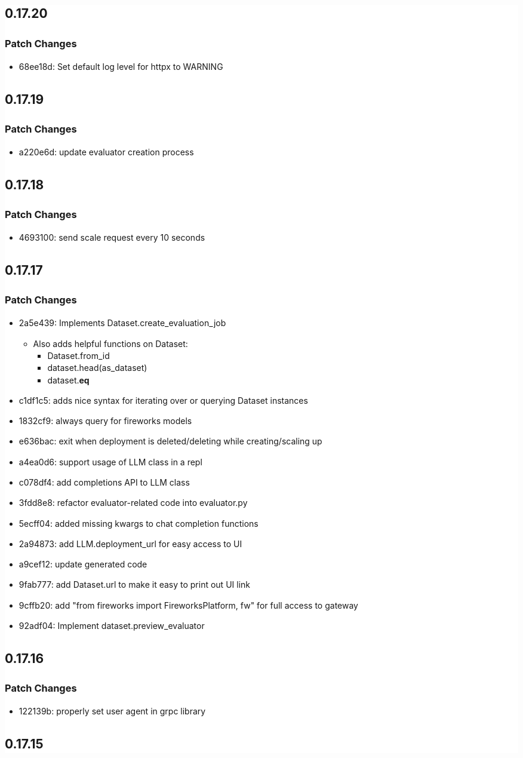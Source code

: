 ## 0.17.20

### Patch Changes

- 68ee18d: Set default log level for httpx to WARNING

## 0.17.19

### Patch Changes

- a220e6d: update evaluator creation process

## 0.17.18

### Patch Changes

- 4693100: send scale request every 10 seconds

## 0.17.17

### Patch Changes

- 2a5e439: Implements Dataset.create_evaluation_job

  - Also adds helpful functions on Dataset:
    - Dataset.from_id
    - dataset.head(as_dataset)
    - dataset.**eq**

- c1df1c5: adds nice syntax for iterating over or querying Dataset instances
- 1832cf9: always query for fireworks models
- e636bac: exit when deployment is deleted/deleting while creating/scaling up
- a4ea0d6: support usage of LLM class in a repl
- c078df4: add completions API to LLM class
- 3fdd8e8: refactor evaluator-related code into evaluator.py
- 5ecff04: added missing kwargs to chat completion functions
- 2a94873: add LLM.deployment_url for easy access to UI
- a9cef12: update generated code
- 9fab777: add Dataset.url to make it easy to print out UI link
- 9cffb20: add "from fireworks import FireworksPlatform, fw" for full access to gateway
- 92adf04: Implement dataset.preview_evaluator

## 0.17.16

### Patch Changes

- 122139b: properly set user agent in grpc library

## 0.17.15
